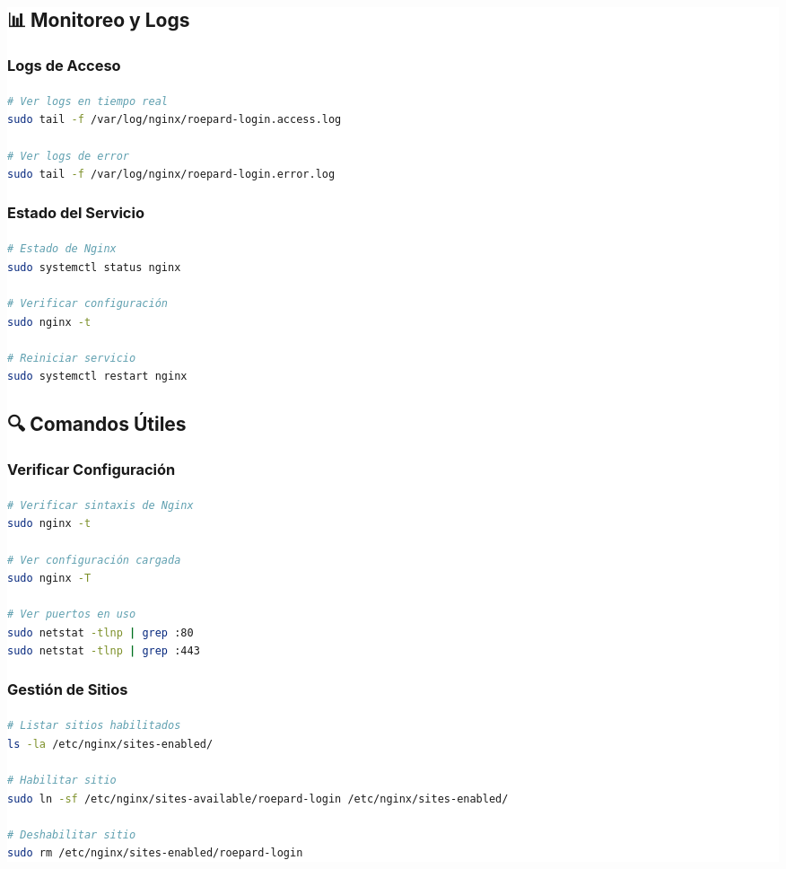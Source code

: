 ## 📊 Monitoreo y Logs

### Logs de Acceso
```bash
# Ver logs en tiempo real
sudo tail -f /var/log/nginx/roepard-login.access.log

# Ver logs de error
sudo tail -f /var/log/nginx/roepard-login.error.log
```

### Estado del Servicio
```bash
# Estado de Nginx
sudo systemctl status nginx

# Verificar configuración
sudo nginx -t

# Reiniciar servicio
sudo systemctl restart nginx
```

## 🔍 Comandos Útiles

### Verificar Configuración
```bash
# Verificar sintaxis de Nginx
sudo nginx -t

# Ver configuración cargada
sudo nginx -T

# Ver puertos en uso
sudo netstat -tlnp | grep :80
sudo netstat -tlnp | grep :443
```

### Gestión de Sitios
```bash
# Listar sitios habilitados
ls -la /etc/nginx/sites-enabled/

# Habilitar sitio
sudo ln -sf /etc/nginx/sites-available/roepard-login /etc/nginx/sites-enabled/

# Deshabilitar sitio
sudo rm /etc/nginx/sites-enabled/roepard-login
```
